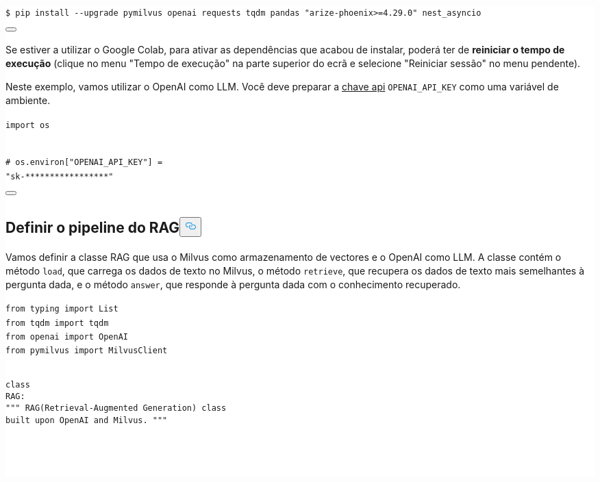 <pre><code translate="no" class="language-python">$ pip install --upgrade pymilvus openai requests tqdm pandas <span class="hljs-string">&quot;arize-phoenix&gt;=4.29.0&quot;</span> nest_asyncio
<button class="copy-code-btn"></button></code></pre>
<div class="alert note">
<p>Se estiver a utilizar o Google Colab, para ativar as dependências que acabou de instalar, poderá ter de <strong>reiniciar o tempo de execução</strong> (clique no menu "Tempo de execução" na parte superior do ecrã e selecione "Reiniciar sessão" no menu pendente).</p>
</div>
<p>Neste exemplo, vamos utilizar o OpenAI como LLM. Você deve preparar a <a href="https://platform.openai.com/docs/quickstart">chave api</a> <code translate="no">OPENAI_API_KEY</code> como uma variável de ambiente.</p>
<pre><code translate="no" class="language-python"><span class="hljs-keyword">import</span> os

<span class="hljs-comment"># os.environ[&quot;OPENAI_API_KEY&quot;] = &quot;sk-*****************&quot;</span>
<button class="copy-code-btn"></button></code></pre>
<h2 id="Define-the-RAG-pipeline" class="common-anchor-header">Definir o pipeline do RAG<button data-href="#Define-the-RAG-pipeline" class="anchor-icon" translate="no">
      <svg translate="no"
        aria-hidden="true"
        focusable="false"
        height="20"
        version="1.1"
        viewBox="0 0 16 16"
        width="16"
      >
        <path
          fill="#0092E4"
          fill-rule="evenodd"
          d="M4 9h1v1H4c-1.5 0-3-1.69-3-3.5S2.55 3 4 3h4c1.45 0 3 1.69 3 3.5 0 1.41-.91 2.72-2 3.25V8.59c.58-.45 1-1.27 1-2.09C10 5.22 8.98 4 8 4H4c-.98 0-2 1.22-2 2.5S3 9 4 9zm9-3h-1v1h1c1 0 2 1.22 2 2.5S13.98 12 13 12H9c-.98 0-2-1.22-2-2.5 0-.83.42-1.64 1-2.09V6.25c-1.09.53-2 1.84-2 3.25C6 11.31 7.55 13 9 13h4c1.45 0 3-1.69 3-3.5S14.5 6 13 6z"
        ></path>
      </svg>
    </button></h2><p>Vamos definir a classe RAG que usa o Milvus como armazenamento de vectores e o OpenAI como LLM. A classe contém o método <code translate="no">load</code>, que carrega os dados de texto no Milvus, o método <code translate="no">retrieve</code>, que recupera os dados de texto mais semelhantes à pergunta dada, e o método <code translate="no">answer</code>, que responde à pergunta dada com o conhecimento recuperado.</p>
<pre><code translate="no" class="language-python"><span class="hljs-keyword">from</span> typing <span class="hljs-keyword">import</span> <span class="hljs-type">List</span>
<span class="hljs-keyword">from</span> tqdm <span class="hljs-keyword">import</span> tqdm
<span class="hljs-keyword">from</span> openai <span class="hljs-keyword">import</span> OpenAI
<span class="hljs-keyword">from</span> pymilvus <span class="hljs-keyword">import</span> MilvusClient


<span class="hljs-keyword">class</span> <span class="hljs-title class_">RAG</span>:
    <span class="hljs-string">&quot;&quot;&quot;
    RAG(Retrieval-Augmented Generation) class built upon OpenAI and Milvus.
    &quot;&quot;&quot;</span>
